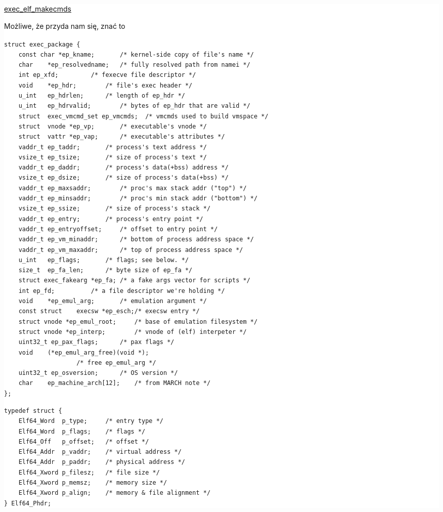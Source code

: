 
[exec_elf_makecmds](http://bxr.su/NetBSD/sys/kern/exec_elf.c#655)


Możliwe, że przyda nam się, znać to
```C=190
struct exec_package {
    const char *ep_kname;       /* kernel-side copy of file's name */
    char    *ep_resolvedname;   /* fully resolved path from namei */
    int ep_xfd;         /* fexecve file descriptor */
    void    *ep_hdr;        /* file's exec header */
    u_int   ep_hdrlen;      /* length of ep_hdr */
    u_int   ep_hdrvalid;        /* bytes of ep_hdr that are valid */
    struct  exec_vmcmd_set ep_vmcmds;  /* vmcmds used to build vmspace */
    struct  vnode *ep_vp;       /* executable's vnode */
    struct  vattr *ep_vap;      /* executable's attributes */
    vaddr_t ep_taddr;       /* process's text address */
    vsize_t ep_tsize;       /* size of process's text */
    vaddr_t ep_daddr;       /* process's data(+bss) address */
    vsize_t ep_dsize;       /* size of process's data(+bss) */
    vaddr_t ep_maxsaddr;        /* proc's max stack addr ("top") */
    vaddr_t ep_minsaddr;        /* proc's min stack addr ("bottom") */
    vsize_t ep_ssize;       /* size of process's stack */
    vaddr_t ep_entry;       /* process's entry point */
    vaddr_t ep_entryoffset;     /* offset to entry point */
    vaddr_t ep_vm_minaddr;      /* bottom of process address space */
    vaddr_t ep_vm_maxaddr;      /* top of process address space */
    u_int   ep_flags;       /* flags; see below. */
    size_t  ep_fa_len;      /* byte size of ep_fa */
    struct exec_fakearg *ep_fa; /* a fake args vector for scripts */
    int ep_fd;          /* a file descriptor we're holding */
    void    *ep_emul_arg;       /* emulation argument */
    const struct    execsw *ep_esch;/* execsw entry */
    struct vnode *ep_emul_root;     /* base of emulation filesystem */
    struct vnode *ep_interp;        /* vnode of (elf) interpeter */
    uint32_t ep_pax_flags;      /* pax flags */
    void    (*ep_emul_arg_free)(void *);
                    /* free ep_emul_arg */
    uint32_t ep_osversion;      /* OS version */
    char    ep_machine_arch[12];    /* from MARCH note */
};
```


```C=291
typedef struct {
    Elf64_Word  p_type;     /* entry type */
    Elf64_Word  p_flags;    /* flags */
    Elf64_Off   p_offset;   /* offset */
    Elf64_Addr  p_vaddr;    /* virtual address */
    Elf64_Addr  p_paddr;    /* physical address */
    Elf64_Xword p_filesz;   /* file size */
    Elf64_Xword p_memsz;    /* memory size */
    Elf64_Xword p_align;    /* memory & file alignment */
} Elf64_Phdr;
```

